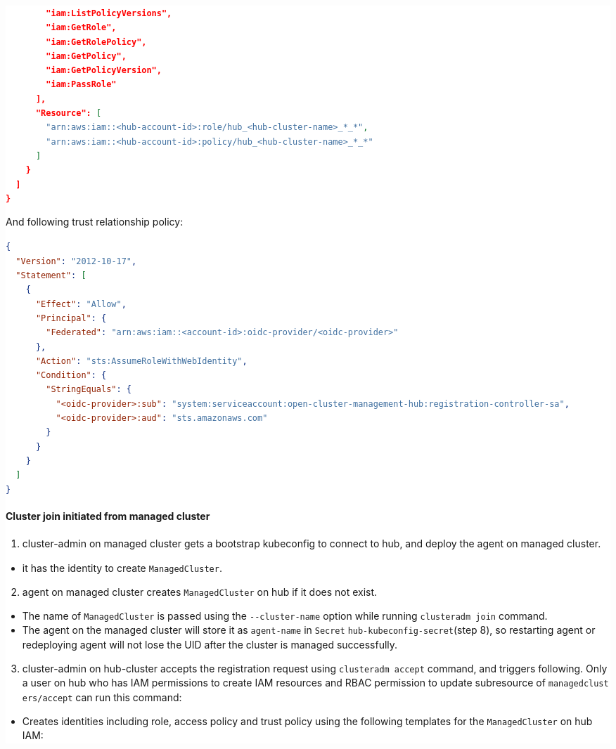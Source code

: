 ```json
        "iam:ListPolicyVersions",
        "iam:GetRole",
        "iam:GetRolePolicy",
        "iam:GetPolicy",
        "iam:GetPolicyVersion",
        "iam:PassRole"
      ],
      "Resource": [
        "arn:aws:iam::<hub-account-id>:role/hub_<hub-cluster-name>_*_*",
        "arn:aws:iam::<hub-account-id>:policy/hub_<hub-cluster-name>_*_*"
      ]
    }
  ]
}
```

And following trust relationship policy:
```json
{
  "Version": "2012-10-17",
  "Statement": [
    {
      "Effect": "Allow",
      "Principal": {
        "Federated": "arn:aws:iam::<account-id>:oidc-provider/<oidc-provider>"
      },
      "Action": "sts:AssumeRoleWithWebIdentity",
      "Condition": {
        "StringEquals": {
          "<oidc-provider>:sub": "system:serviceaccount:open-cluster-management-hub:registration-controller-sa",
          "<oidc-provider>:aud": "sts.amazonaws.com"
        }
      }
    }
  ]
}
```

#### Cluster join initiated from managed cluster
1. cluster-admin on managed cluster gets a bootstrap kubeconfig to connect to hub,
   and deploy the agent on managed cluster.
- it has the identity to create `ManagedCluster`.

2. agent on managed cluster creates `ManagedCluster` on hub if it does not exist.
- The name of `ManagedCluster` is passed using the `--cluster-name` option while running `clusteradm join` command.
- The agent on the managed cluster will store it as `agent-name` in `Secret` `hub-kubeconfig-secret`(step 8), so restarting agent or redeploying agent will not lose the UID after the cluster is managed successfully.

3. cluster-admin on hub-cluster accepts the registration request using `clusteradm accept` command, and triggers following. Only a user on hub who has IAM permissions to create IAM resources and RBAC permission to update subresource of `managedclusters/accept` can run this command:
- Creates identities including role, access policy and trust policy using the following templates for the `ManagedCluster` on hub IAM:
